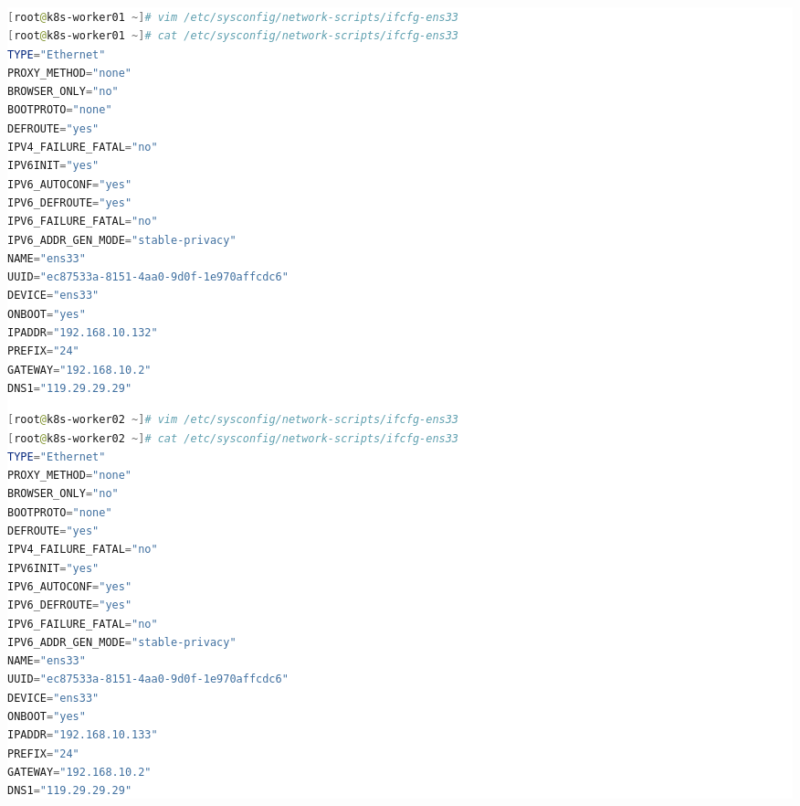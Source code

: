 

~~~powershell
[root@k8s-worker01 ~]# vim /etc/sysconfig/network-scripts/ifcfg-ens33 
[root@k8s-worker01 ~]# cat /etc/sysconfig/network-scripts/ifcfg-ens33
TYPE="Ethernet"
PROXY_METHOD="none"
BROWSER_ONLY="no"
BOOTPROTO="none"
DEFROUTE="yes"
IPV4_FAILURE_FATAL="no"
IPV6INIT="yes"
IPV6_AUTOCONF="yes"
IPV6_DEFROUTE="yes"
IPV6_FAILURE_FATAL="no"
IPV6_ADDR_GEN_MODE="stable-privacy"
NAME="ens33"
UUID="ec87533a-8151-4aa0-9d0f-1e970affcdc6"
DEVICE="ens33"
ONBOOT="yes"
IPADDR="192.168.10.132"
PREFIX="24"
GATEWAY="192.168.10.2"
DNS1="119.29.29.29"
~~~



~~~powershell
[root@k8s-worker02 ~]# vim /etc/sysconfig/network-scripts/ifcfg-ens33 
[root@k8s-worker02 ~]# cat /etc/sysconfig/network-scripts/ifcfg-ens33
TYPE="Ethernet"
PROXY_METHOD="none"
BROWSER_ONLY="no"
BOOTPROTO="none"
DEFROUTE="yes"
IPV4_FAILURE_FATAL="no"
IPV6INIT="yes"
IPV6_AUTOCONF="yes"
IPV6_DEFROUTE="yes"
IPV6_FAILURE_FATAL="no"
IPV6_ADDR_GEN_MODE="stable-privacy"
NAME="ens33"
UUID="ec87533a-8151-4aa0-9d0f-1e970affcdc6"
DEVICE="ens33"
ONBOOT="yes"
IPADDR="192.168.10.133"
PREFIX="24"
GATEWAY="192.168.10.2"
DNS1="119.29.29.29"
~~~




